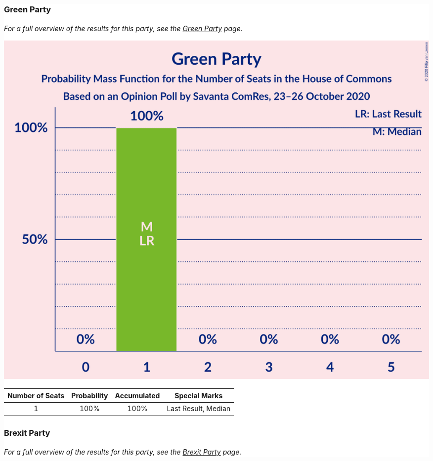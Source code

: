 ### Green Party

*For a full overview of the results for this party, see the [Green Party](party-greenparty.html) page.*

![Graph with seats probability mass function not yet produced](2020-10-26-SavantaComRes-seats-pmf-greenparty.png "Seats Probability Mass Function")

| Number of Seats | Probability | Accumulated | Special Marks |
|:---------------:|:-----------:|:-----------:|:-------------:|
| 1 | 100% | 100% | Last Result, Median |

### Brexit Party

*For a full overview of the results for this party, see the [Brexit Party](party-brexitparty.html) page.*
